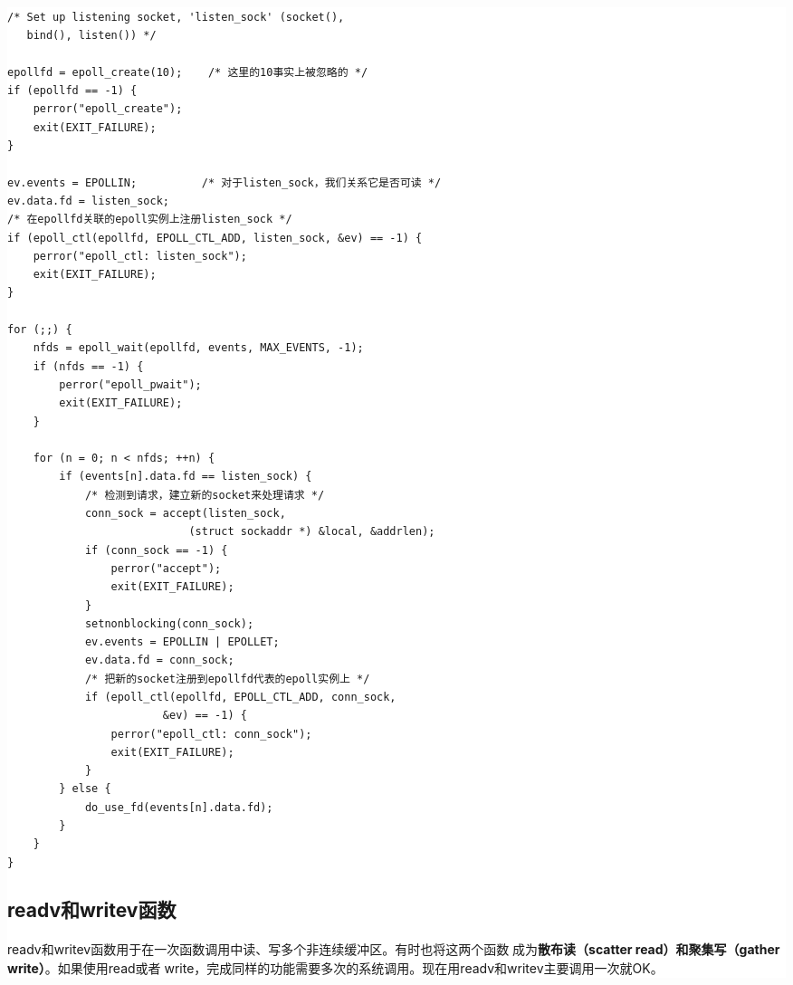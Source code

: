     /* Set up listening socket, 'listen_sock' (socket(),
       bind(), listen()) */

    epollfd = epoll_create(10);    /* 这里的10事实上被忽略的 */
    if (epollfd == -1) {
        perror("epoll_create");
        exit(EXIT_FAILURE);
    }

    ev.events = EPOLLIN;          /* 对于listen_sock，我们关系它是否可读 */
    ev.data.fd = listen_sock;
    /* 在epollfd关联的epoll实例上注册listen_sock */
    if (epoll_ctl(epollfd, EPOLL_CTL_ADD, listen_sock, &ev) == -1) {
        perror("epoll_ctl: listen_sock");
        exit(EXIT_FAILURE);
    }

    for (;;) {
        nfds = epoll_wait(epollfd, events, MAX_EVENTS, -1);
        if (nfds == -1) {
            perror("epoll_pwait");
            exit(EXIT_FAILURE);
        }

        for (n = 0; n < nfds; ++n) {
            if (events[n].data.fd == listen_sock) {
                /* 检测到请求，建立新的socket来处理请求 */
                conn_sock = accept(listen_sock,
                                (struct sockaddr *) &local, &addrlen);
                if (conn_sock == -1) {
                    perror("accept");
                    exit(EXIT_FAILURE);
                }
                setnonblocking(conn_sock);
                ev.events = EPOLLIN | EPOLLET;
                ev.data.fd = conn_sock;
                /* 把新的socket注册到epollfd代表的epoll实例上 */
                if (epoll_ctl(epollfd, EPOLL_CTL_ADD, conn_sock,
                            &ev) == -1) {
                    perror("epoll_ctl: conn_sock");
                    exit(EXIT_FAILURE);
                }
            } else {
                do_use_fd(events[n].data.fd);
            }
        }
    }


## readv和writev函数

readv和writev函数用于在一次函数调用中读、写多个非连续缓冲区。有时也将这两个函数
成为**散布读（scatter read）**和**聚集写（gather write）**。如果使用read或者
write，完成同样的功能需要多次的系统调用。现在用readv和writev主要调用一次就OK。
